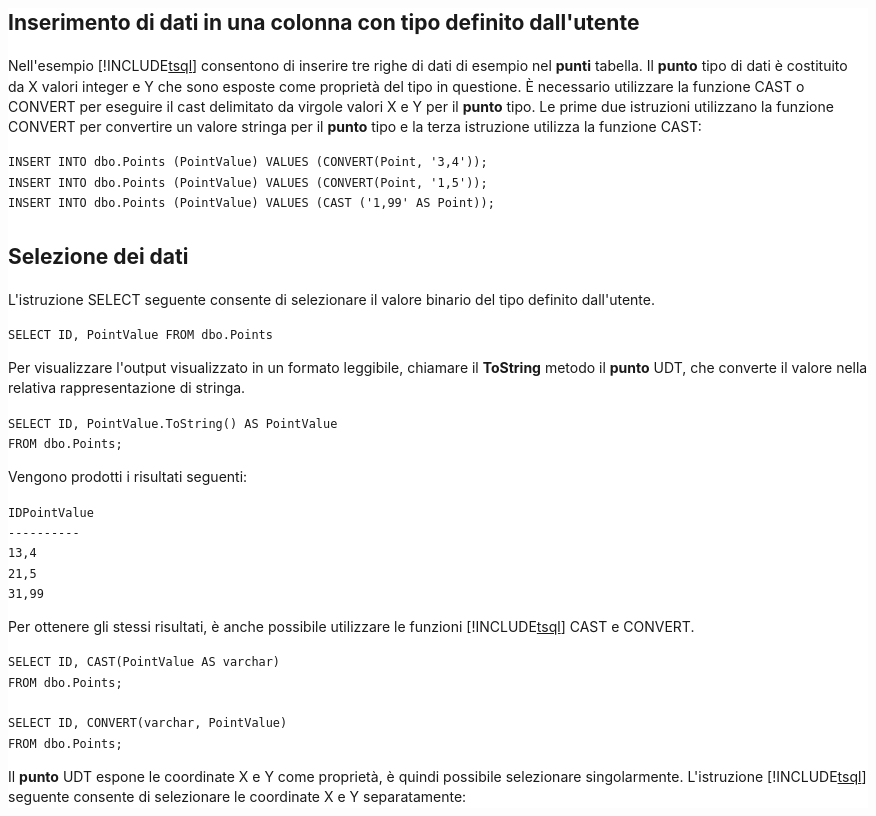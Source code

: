 ## <a name="inserting-data-in-a-udt-column"></a>Inserimento di dati in una colonna con tipo definito dall'utente  
 Nell'esempio [!INCLUDE[tsql](../../includes/tsql-md.md)] consentono di inserire tre righe di dati di esempio nel **punti** tabella. Il **punto** tipo di dati è costituito da X valori integer e Y che sono esposte come proprietà del tipo in questione. È necessario utilizzare la funzione CAST o CONVERT per eseguire il cast delimitato da virgole valori X e Y per il **punto** tipo. Le prime due istruzioni utilizzano la funzione CONVERT per convertire un valore stringa per il **punto** tipo e la terza istruzione utilizza la funzione CAST:  
  
```  
INSERT INTO dbo.Points (PointValue) VALUES (CONVERT(Point, '3,4'));  
INSERT INTO dbo.Points (PointValue) VALUES (CONVERT(Point, '1,5'));  
INSERT INTO dbo.Points (PointValue) VALUES (CAST ('1,99' AS Point));  
```  
  
## <a name="selecting-data"></a>Selezione dei dati  
 L'istruzione SELECT seguente consente di selezionare il valore binario del tipo definito dall'utente.  
  
```  
SELECT ID, PointValue FROM dbo.Points  
```  
  
 Per visualizzare l'output visualizzato in un formato leggibile, chiamare il **ToString** metodo il **punto** UDT, che converte il valore nella relativa rappresentazione di stringa.  
  
```  
SELECT ID, PointValue.ToString() AS PointValue   
FROM dbo.Points;  
```  
  
 Vengono prodotti i risultati seguenti:  
  
```  
IDPointValue  
----------  
13,4  
21,5  
31,99  
```  
  
 Per ottenere gli stessi risultati, è anche possibile utilizzare le funzioni [!INCLUDE[tsql](../../includes/tsql-md.md)] CAST e CONVERT.  
  
```  
SELECT ID, CAST(PointValue AS varchar)   
FROM dbo.Points;  
  
SELECT ID, CONVERT(varchar, PointValue)   
FROM dbo.Points;  
```  
  
 Il **punto** UDT espone le coordinate X e Y come proprietà, è quindi possibile selezionare singolarmente. L'istruzione [!INCLUDE[tsql](../../includes/tsql-md.md)] seguente consente di selezionare le coordinate X e Y separatamente:  
  